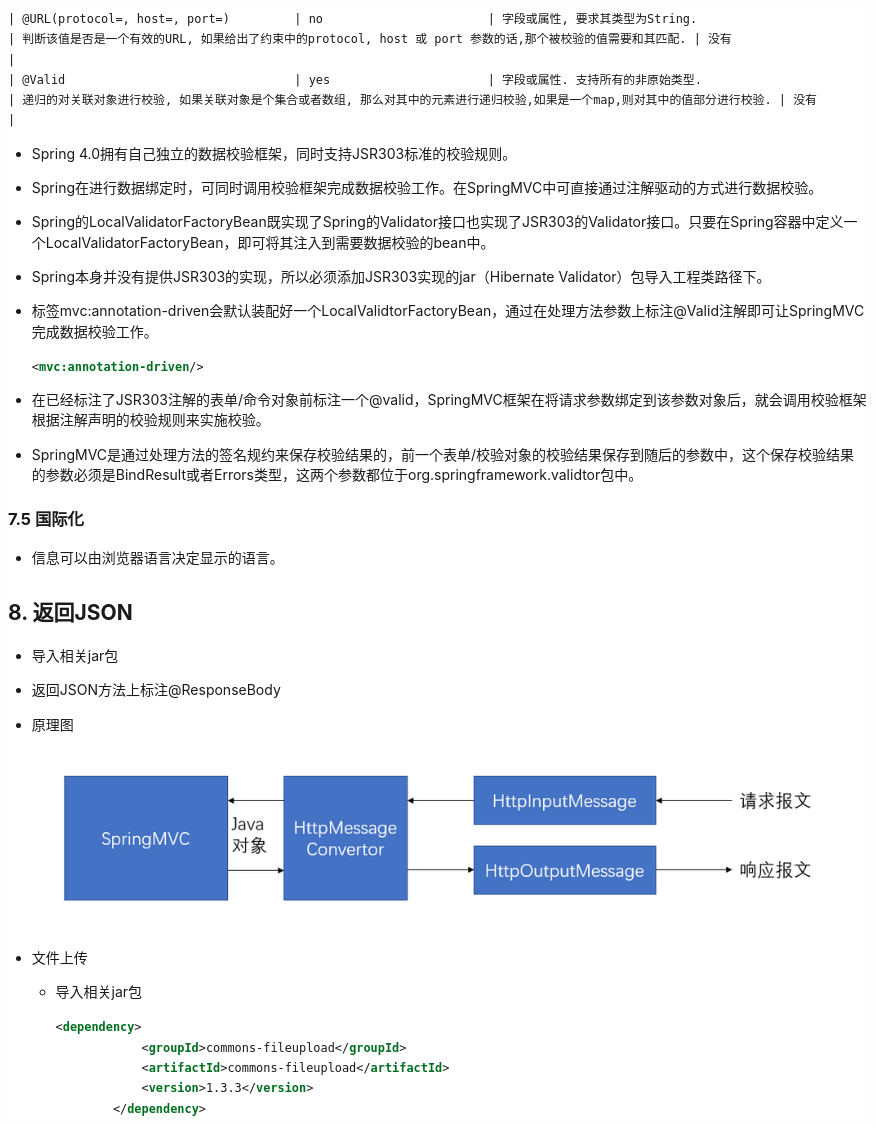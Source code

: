     | @URL(protocol=, host=, port=)         | no                       | 字段或属性, 要求其类型为String.                              | 判断该值是否是一个有效的URL, 如果给出了约束中的protocol, host 或 port 参数的话,那个被校验的值需要和其匹配. | 没有                                                    |
    | @Valid                                | yes                      | 字段或属性. 支持所有的非原始类型.                            | 递归的对关联对象进行校验, 如果关联对象是个集合或者数组, 那么对其中的元素进行递归校验,如果是一个map,则对其中的值部分进行校验. | 没有                                                    |

- Spring 4.0拥有自己独立的数据校验框架，同时支持JSR303标准的校验规则。

- Spring在进行数据绑定时，可同时调用校验框架完成数据校验工作。在SpringMVC中可直接通过注解驱动的方式进行数据校验。

- Spring的LocalValidatorFactoryBean既实现了Spring的Validator接口也实现了JSR303的Validator接口。只要在Spring容器中定义一个LocalValidatorFactoryBean，即可将其注入到需要数据校验的bean中。

- Spring本身并没有提供JSR303的实现，所以必须添加JSR303实现的jar（Hibernate Validator）包导入工程类路径下。

- 标签mvc:annotation-driven会默认装配好一个LocalValidtorFactoryBean，通过在处理方法参数上标注@Valid注解即可让SpringMVC完成数据校验工作。

    ```xml
    <mvc:annotation-driven/>
    ```

- 在已经标注了JSR303注解的表单/命令对象前标注一个@valid，SpringMVC框架在将请求参数绑定到该参数对象后，就会调用校验框架根据注解声明的校验规则来实施校验。

- SpringMVC是通过处理方法的签名规约来保存校验结果的，前一个表单/校验对象的校验结果保存到随后的参数中，这个保存校验结果的参数必须是BindResult或者Errors类型，这两个参数都位于org.springframework.validtor包中。

### 7.5 国际化

- 信息可以由浏览器语言决定显示的语言。

## 8. 返回JSON

-  导入相关jar包

- 返回JSON方法上标注@ResponseBody

- 原理图

    ![1592451625251](Spring+SpringMVC+Mybatis/1592451625251.png)

- 文件上传

    - 导入相关jar包  

        ```xml
        <dependency>
        			<groupId>commons-fileupload</groupId>
        			<artifactId>commons-fileupload</artifactId>
        			<version>1.3.3</version>
        		</dependency>
        ```
